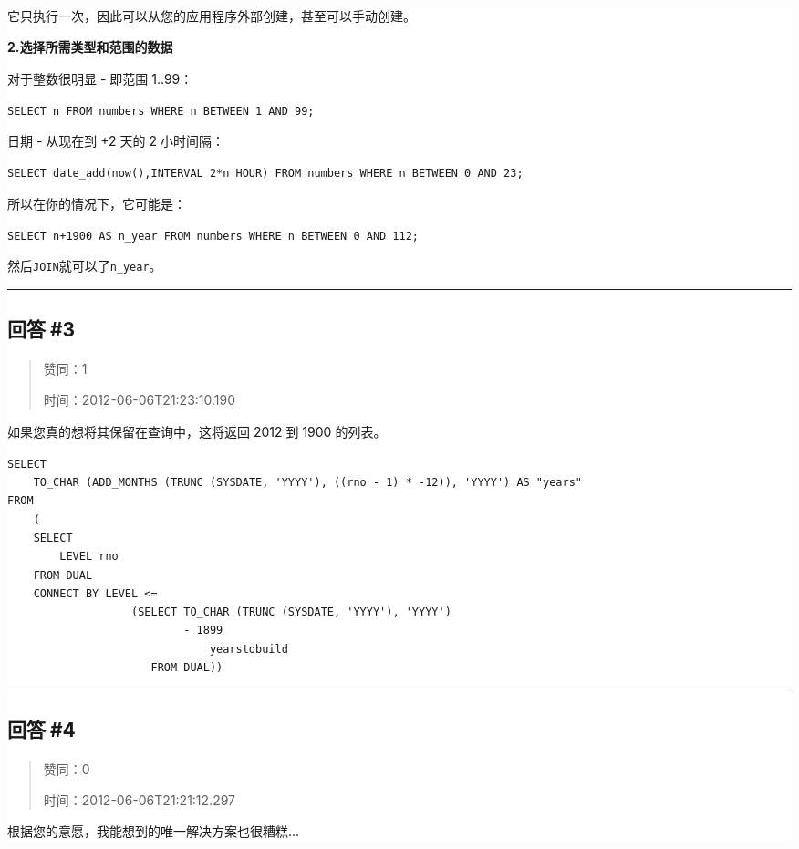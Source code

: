 它只执行一次，因此可以从您的应用程序外部创建，甚至可以手动创建。

**2.选择所需类型和范围的数据**

对于整数很明显 - 即范围 1..99：

```
SELECT n FROM numbers WHERE n BETWEEN 1 AND 99; 
```

日期 - 从现在到 +2 天的 2 小时间隔：

```
SELECT date_add(now(),INTERVAL 2*n HOUR) FROM numbers WHERE n BETWEEN 0 AND 23; 
```

所以在你的情况下，它可能是：

```
SELECT n+1900 AS n_year FROM numbers WHERE n BETWEEN 0 AND 112; 
```

然后`JOIN`就可以了`n_year`。

* * *

## 回答 #3

> 赞同：1
> 
> 时间：2012-06-06T21:23:10.190

如果您真的想将其保留在查询中，这将返回 2012 到 1900 的列表。

```
SELECT 
    TO_CHAR (ADD_MONTHS (TRUNC (SYSDATE, 'YYYY'), ((rno - 1) * -12)), 'YYYY') AS "years"
FROM 
    (
    SELECT 
        LEVEL rno
    FROM DUAL
    CONNECT BY LEVEL <=
                   (SELECT TO_CHAR (TRUNC (SYSDATE, 'YYYY'), 'YYYY')
                           - 1899
                               yearstobuild
                      FROM DUAL)) 
```

* * *

## 回答 #4

> 赞同：0
> 
> 时间：2012-06-06T21:21:12.297

根据您的意愿，我能想到的唯一解决方案也很糟糕...
